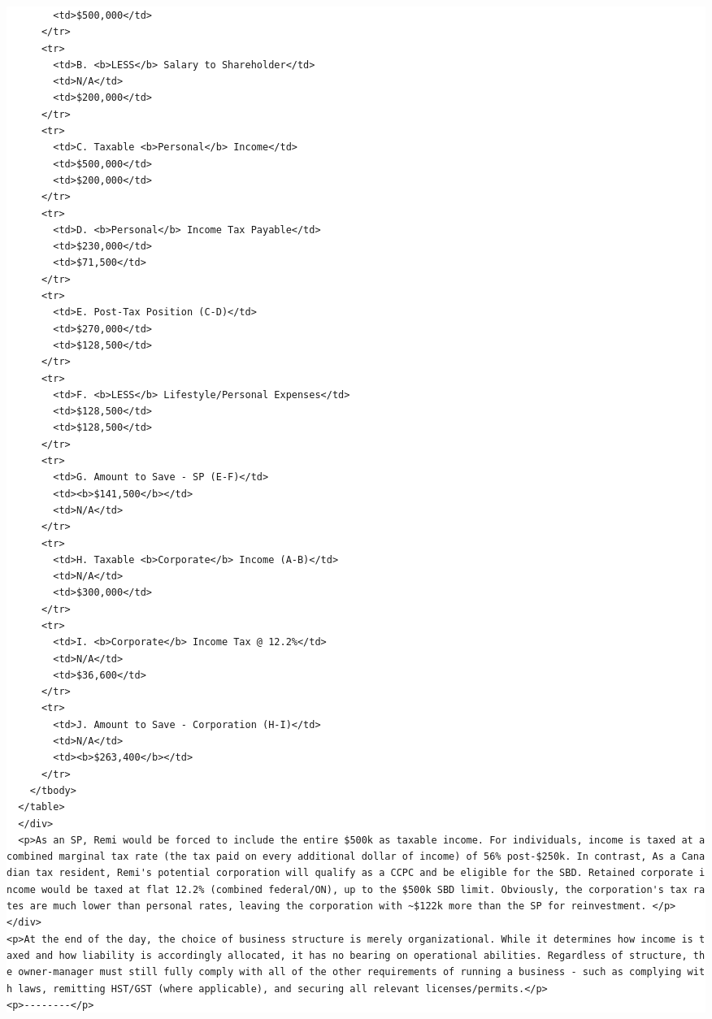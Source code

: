             <td>$500,000</td>
          </tr>
          <tr>
            <td>B. <b>LESS</b> Salary to Shareholder</td>
            <td>N/A</td>
            <td>$200,000</td>
          </tr>
          <tr>
            <td>C. Taxable <b>Personal</b> Income</td>
            <td>$500,000</td>
            <td>$200,000</td>
          </tr>
          <tr>
            <td>D. <b>Personal</b> Income Tax Payable</td>
            <td>$230,000</td>
            <td>$71,500</td>
          </tr>
          <tr>
            <td>E. Post-Tax Position (C-D)</td>
            <td>$270,000</td>
            <td>$128,500</td>
          </tr>
          <tr>
            <td>F. <b>LESS</b> Lifestyle/Personal Expenses</td>
            <td>$128,500</td>
            <td>$128,500</td>
          </tr>
          <tr>
            <td>G. Amount to Save - SP (E-F)</td>
            <td><b>$141,500</b></td>
            <td>N/A</td>
          </tr>
          <tr>
            <td>H. Taxable <b>Corporate</b> Income (A-B)</td>
            <td>N/A</td>
            <td>$300,000</td>
          </tr>
          <tr>
            <td>I. <b>Corporate</b> Income Tax @ 12.2%</td>
            <td>N/A</td>
            <td>$36,600</td>
          </tr>
          <tr>
            <td>J. Amount to Save - Corporation (H-I)</td>
            <td>N/A</td>
            <td><b>$263,400</b></td>
          </tr>
        </tbody>
      </table>
      </div> 
      <p>As an SP, Remi would be forced to include the entire $500k as taxable income. For individuals, income is taxed at a combined marginal tax rate (the tax paid on every additional dollar of income) of 56% post-$250k. In contrast, As a Canadian tax resident, Remi's potential corporation will qualify as a CCPC and be eligible for the SBD. Retained corporate income would be taxed at flat 12.2% (combined federal/ON), up to the $500k SBD limit. Obviously, the corporation's tax rates are much lower than personal rates, leaving the corporation with ~$122k more than the SP for reinvestment. </p>
    </div>
    <p>At the end of the day, the choice of business structure is merely organizational. While it determines how income is taxed and how liability is accordingly allocated, it has no bearing on operational abilities. Regardless of structure, the owner-manager must still fully comply with all of the other requirements of running a business - such as complying with laws, remitting HST/GST (where applicable), and securing all relevant licenses/permits.</p>
    <p>--------</p>